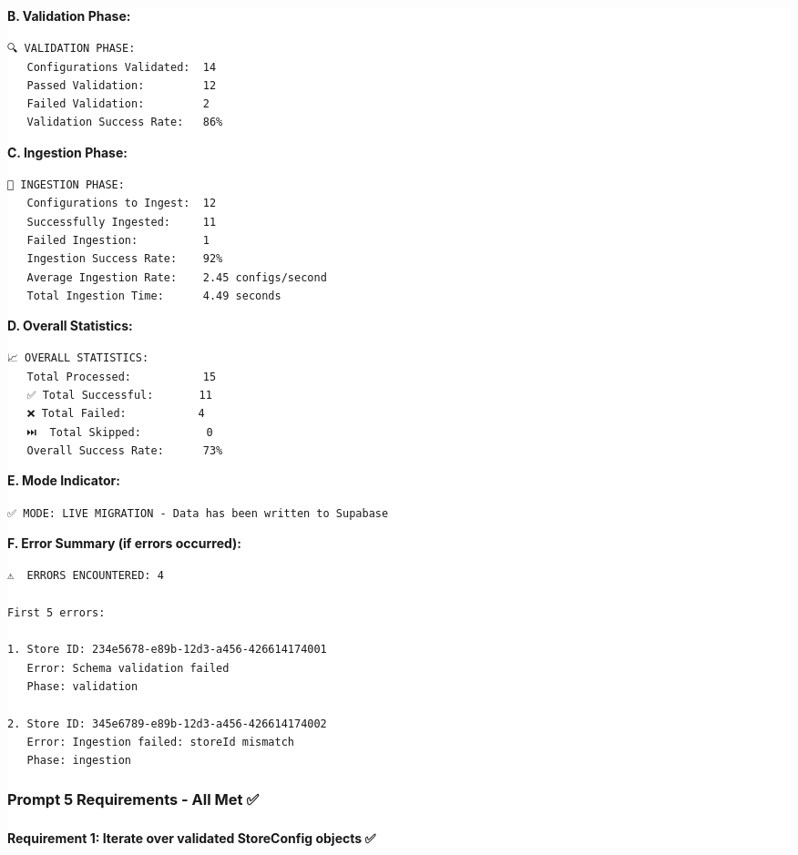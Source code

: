 **B. Validation Phase:**
```
🔍 VALIDATION PHASE:
   Configurations Validated:  14
   Passed Validation:         12
   Failed Validation:         2
   Validation Success Rate:   86%
```

**C. Ingestion Phase:**
```
💾 INGESTION PHASE:
   Configurations to Ingest:  12
   Successfully Ingested:     11
   Failed Ingestion:          1
   Ingestion Success Rate:    92%
   Average Ingestion Rate:    2.45 configs/second
   Total Ingestion Time:      4.49 seconds
```

**D. Overall Statistics:**
```
📈 OVERALL STATISTICS:
   Total Processed:           15
   ✅ Total Successful:       11
   ❌ Total Failed:           4
   ⏭️  Total Skipped:          0
   Overall Success Rate:      73%
```

**E. Mode Indicator:**
```
✅ MODE: LIVE MIGRATION - Data has been written to Supabase
```

**F. Error Summary (if errors occurred):**
```
⚠️  ERRORS ENCOUNTERED: 4

First 5 errors:

1. Store ID: 234e5678-e89b-12d3-a456-426614174001
   Error: Schema validation failed
   Phase: validation

2. Store ID: 345e6789-e89b-12d3-a456-426614174002
   Error: Ingestion failed: storeId mismatch
   Phase: ingestion
```

### Prompt 5 Requirements - All Met ✅

#### Requirement 1: Iterate over validated StoreConfig objects ✅

